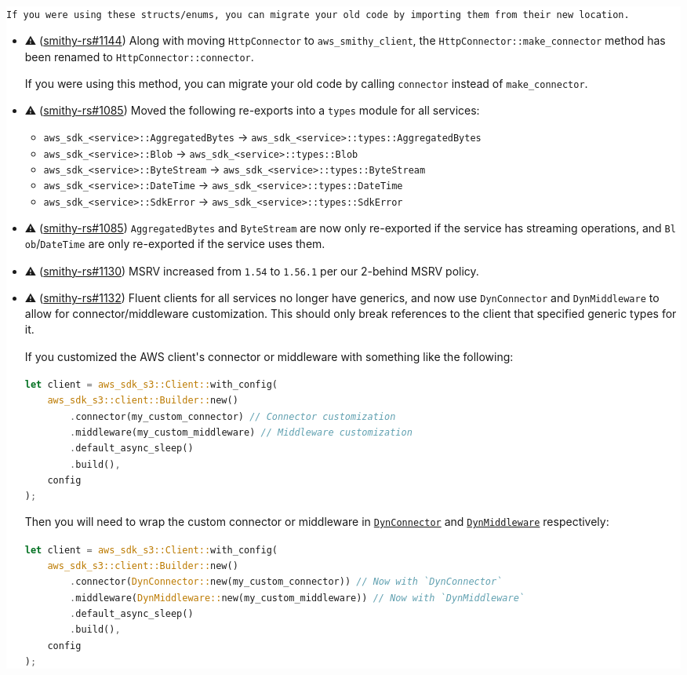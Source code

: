     If you were using these structs/enums, you can migrate your old code by importing them from their new location.
- ⚠ ([smithy-rs#1144](https://github.com/awslabs/smithy-rs/issues/1144)) Along with moving `HttpConnector` to `aws_smithy_client`, the `HttpConnector::make_connector` method has been renamed to
    `HttpConnector::connector`.

    If you were using this method, you can migrate your old code by calling `connector` instead of `make_connector`.
- ⚠ ([smithy-rs#1085](https://github.com/awslabs/smithy-rs/issues/1085)) Moved the following re-exports into a `types` module for all services:
    - `aws_sdk_<service>::AggregatedBytes` -> `aws_sdk_<service>::types::AggregatedBytes`
    - `aws_sdk_<service>::Blob` -> `aws_sdk_<service>::types::Blob`
    - `aws_sdk_<service>::ByteStream` -> `aws_sdk_<service>::types::ByteStream`
    - `aws_sdk_<service>::DateTime` -> `aws_sdk_<service>::types::DateTime`
    - `aws_sdk_<service>::SdkError` -> `aws_sdk_<service>::types::SdkError`
- ⚠ ([smithy-rs#1085](https://github.com/awslabs/smithy-rs/issues/1085)) `AggregatedBytes` and `ByteStream` are now only re-exported if the service has streaming operations,
    and `Blob`/`DateTime` are only re-exported if the service uses them.
- ⚠ ([smithy-rs#1130](https://github.com/awslabs/smithy-rs/issues/1130)) MSRV increased from `1.54` to `1.56.1` per our 2-behind MSRV policy.
- ⚠ ([smithy-rs#1132](https://github.com/awslabs/smithy-rs/issues/1132)) Fluent clients for all services no longer have generics, and now use `DynConnector` and `DynMiddleware` to allow
    for connector/middleware customization. This should only break references to the client that specified generic types for it.

    If you customized the AWS client's connector or middleware with something like the following:
    ```rust
    let client = aws_sdk_s3::Client::with_config(
        aws_sdk_s3::client::Builder::new()
            .connector(my_custom_connector) // Connector customization
            .middleware(my_custom_middleware) // Middleware customization
            .default_async_sleep()
            .build(),
        config
    );
    ```
    Then you will need to wrap the custom connector or middleware in
    [`DynConnector`](https://docs.rs/aws-smithy-client/0.36.0/aws_smithy_client/erase/struct.DynConnector.html)
    and
    [`DynMiddleware`](https://docs.rs/aws-smithy-client/0.36.0/aws_smithy_client/erase/struct.DynMiddleware.html)
    respectively:
    ```rust
    let client = aws_sdk_s3::Client::with_config(
        aws_sdk_s3::client::Builder::new()
            .connector(DynConnector::new(my_custom_connector)) // Now with `DynConnector`
            .middleware(DynMiddleware::new(my_custom_middleware)) // Now with `DynMiddleware`
            .default_async_sleep()
            .build(),
        config
    );
    ```
